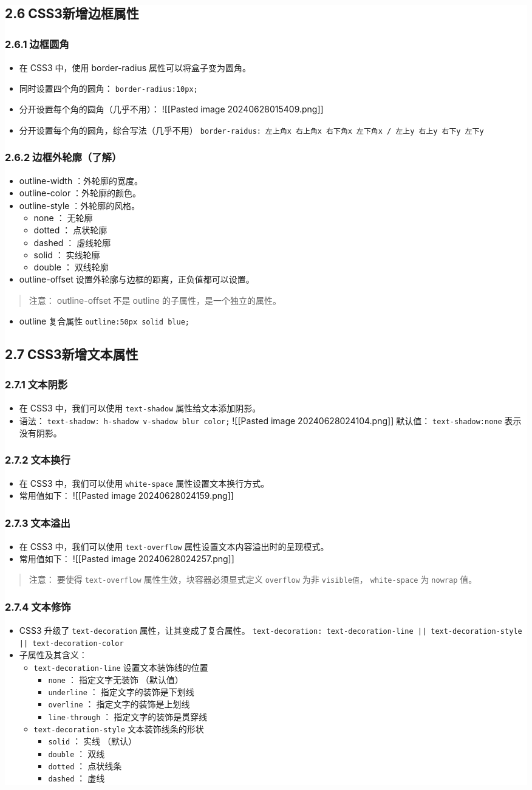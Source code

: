 ## 2.6 CSS3新增边框属性
### 2.6.1 边框圆角
- 在 CSS3 中，使用 border-radius 属性可以将盒子变为圆角。
- 同时设置四个角的圆角：
	`border-radius:10px;`
- 分开设置每个角的圆角（几乎不用）：
![[Pasted image 20240628015409.png]]

- 分开设置每个角的圆角，综合写法（几乎不用）
`border-raidus: 左上角x 右上角x 右下角x 左下角x / 左上y 右上y 右下y 左下y`
### 2.6.2 边框外轮廓（了解）
- outline-width ：外轮廓的宽度。
- outline-color ：外轮廓的颜色。
- outline-style ：外轮廓的风格。
	- none ： 无轮廓
	- dotted ： 点状轮廓
	- dashed ： 虚线轮廓
	- solid ： 实线轮廓
	- double ： 双线轮廓
- outline-offset 设置外轮廓与边框的距离，正负值都可以设置。
> 注意： outline-offset 不是 outline 的子属性，是一个独立的属性。
- outline 复合属性
`outline:50px solid blue;`

## 2.7 CSS3新增文本属性
### 2.7.1 文本阴影
- 在 CSS3 中，我们可以使用 `text-shadow` 属性给文本添加阴影。
- 语法：
	`text-shadow: h-shadow v-shadow blur color;`
![[Pasted image 20240628024104.png]]
默认值： `text-shadow:none` 表示没有阴影。
### 2.7.2 文本换行
- 在 CSS3 中，我们可以使用 `white-space` 属性设置文本换行方式。
- 常用值如下：
![[Pasted image 20240628024159.png]]

### 2.7.3 文本溢出
- 在 CSS3 中，我们可以使用 `text-overflow` 属性设置文本内容溢出时的呈现模式。
- 常用值如下：
![[Pasted image 20240628024257.png]]
> 注意：
> 要使得 `text-overflow` 属性生效，块容器必须显式定义 `overflow` 为非 `visible值`， `white-space` 为 `nowrap` 值。

### 2.7.4 文本修饰
- CSS3 升级了 `text-decoration` 属性，让其变成了复合属性。
	`text-decoration: text-decoration-line || text-decoration-style || text-decoration-color`
- 子属性及其含义：
	- `text-decoration-line` 设置文本装饰线的位置
		- `none` ： 指定文字无装饰 （默认值）
		- `underline` ： 指定文字的装饰是下划线
		- `overline` ： 指定文字的装饰是上划线
		- `line-through` ： 指定文字的装饰是贯穿线
	- `text-decoration-style` 文本装饰线条的形状
		- `solid` ： 实线 （默认）
		- `double` ： 双线
		- `dotted` ： 点状线条
		- `dashed` ： 虚线
